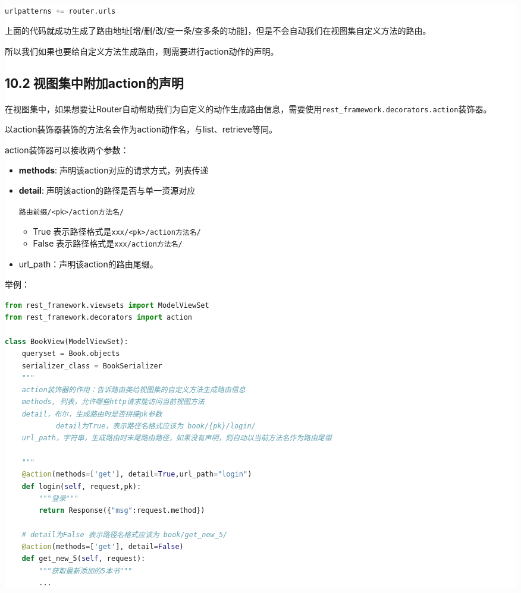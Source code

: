 ```python
urlpatterns += router.urls
```

上面的代码就成功生成了路由地址[增/删/改/查一条/查多条的功能]，但是不会自动我们在视图集自定义方法的路由。

所以我们如果也要给自定义方法生成路由，则需要进行action动作的声明。

## 10.2 视图集中附加action的声明

在视图集中，如果想要让Router自动帮助我们为自定义的动作生成路由信息，需要使用`rest_framework.decorators.action`装饰器。

以action装饰器装饰的方法名会作为action动作名，与list、retrieve等同。

action装饰器可以接收两个参数：

- **methods**: 声明该action对应的请求方式，列表传递

- **detail**: 声明该action的路径是否与单一资源对应

  ```
  路由前缀/<pk>/action方法名/
  ```

  - True 表示路径格式是`xxx/<pk>/action方法名/`
  - False 表示路径格式是`xxx/action方法名/`

- url_path：声明该action的路由尾缀。

举例：

```python
from rest_framework.viewsets import ModelViewSet
from rest_framework.decorators import action

class BookView(ModelViewSet):
    queryset = Book.objects
    serializer_class = BookSerializer
    """
    action装饰器的作用：告诉路由类给视图集的自定义方法生成路由信息
    methods, 列表，允许哪些http请求能访问当前视图方法
    detail，布尔，生成路由时是否拼接pk参数
            detail为True，表示路径名格式应该为 book/{pk}/login/
    url_path，字符串，生成路由时末尾路由路径，如果没有声明，则自动以当前方法名作为路由尾缀
    
    """
    @action(methods=['get'], detail=True,url_path="login")
    def login(self, request,pk):
        """登录"""
        return Response({"msg":request.method})

    # detail为False 表示路径名格式应该为 book/get_new_5/
    @action(methods=['get'], detail=False)
    def get_new_5(self, request):
        """获取最新添加的5本书"""
        ...

```
